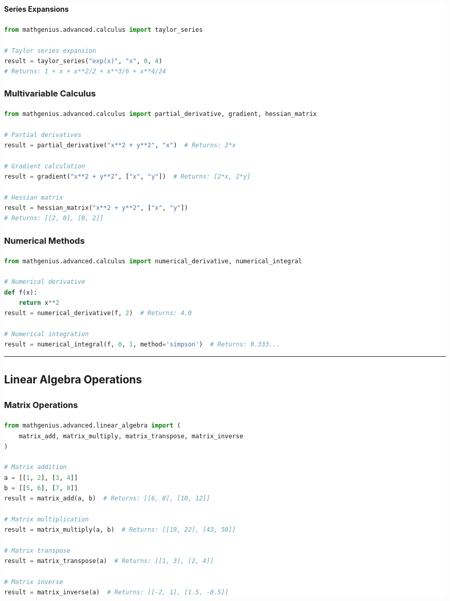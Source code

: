 #### Series Expansions
```python
from mathgenius.advanced.calculus import taylor_series

# Taylor series expansion
result = taylor_series("exp(x)", "x", 0, 4)
# Returns: 1 + x + x**2/2 + x**3/6 + x**4/24
```

### Multivariable Calculus
```python
from mathgenius.advanced.calculus import partial_derivative, gradient, hessian_matrix

# Partial derivatives
result = partial_derivative("x**2 + y**2", "x")  # Returns: 2*x

# Gradient calculation
result = gradient("x**2 + y**2", ["x", "y"])  # Returns: [2*x, 2*y]

# Hessian matrix
result = hessian_matrix("x**2 + y**2", ["x", "y"])
# Returns: [[2, 0], [0, 2]]
```

### Numerical Methods
```python
from mathgenius.advanced.calculus import numerical_derivative, numerical_integral

# Numerical derivative
def f(x):
    return x**2
result = numerical_derivative(f, 2)  # Returns: 4.0

# Numerical integration
result = numerical_integral(f, 0, 1, method='simpson')  # Returns: 0.333...
```

---

## Linear Algebra Operations

### Matrix Operations
```python
from mathgenius.advanced.linear_algebra import (
    matrix_add, matrix_multiply, matrix_transpose, matrix_inverse
)

# Matrix addition
a = [[1, 2], [3, 4]]
b = [[5, 6], [7, 8]]
result = matrix_add(a, b)  # Returns: [[6, 8], [10, 12]]

# Matrix multiplication
result = matrix_multiply(a, b)  # Returns: [[19, 22], [43, 50]]

# Matrix transpose
result = matrix_transpose(a)  # Returns: [[1, 3], [2, 4]]

# Matrix inverse
result = matrix_inverse(a)  # Returns: [[-2, 1], [1.5, -0.5]]
```
